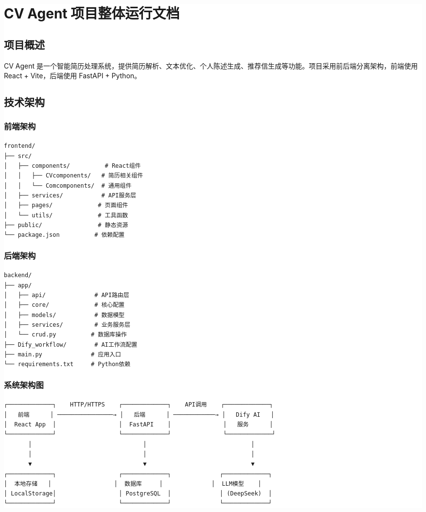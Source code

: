 # CV Agent 项目整体运行文档

## 项目概述

CV Agent 是一个智能简历处理系统，提供简历解析、文本优化、个人陈述生成、推荐信生成等功能。项目采用前后端分离架构，前端使用 React + Vite，后端使用 FastAPI + Python。

## 技术架构

### 前端架构
```
frontend/
├── src/
│   ├── components/          # React组件
│   │   ├── CVcomponents/   # 简历相关组件
│   │   └── Comcomponents/  # 通用组件
│   ├── services/           # API服务层
│   ├── pages/             # 页面组件
│   └── utils/             # 工具函数
├── public/                # 静态资源
└── package.json          # 依赖配置
```

### 后端架构
```
backend/
├── app/
│   ├── api/              # API路由层
│   ├── core/             # 核心配置
│   ├── models/           # 数据模型
│   ├── services/         # 业务服务层
│   └── crud.py          # 数据库操作
├── Dify_workflow/        # AI工作流配置
├── main.py              # 应用入口
└── requirements.txt     # Python依赖
```

### 系统架构图
```
┌─────────────┐    HTTP/HTTPS    ┌─────────────┐    API调用    ┌─────────────┐
│   前端      │ ────────────────→ │   后端      │ ────────────→ │   Dify AI   │
│  React App  │                  │  FastAPI    │               │   服务      │
└─────────────┘                  └─────────────┘               └─────────────┘
       │                                │                              │
       │                                │                              │
       ▼                                ▼                              ▼
┌─────────────┐                  ┌─────────────┐              ┌─────────────┐
│  本地存储   │                  │  数据库     │              │  LLM模型    │
│ LocalStorage│                  │ PostgreSQL  │              │ (DeepSeek)  │
└─────────────┘                  └─────────────┘              └─────────────┘
```
